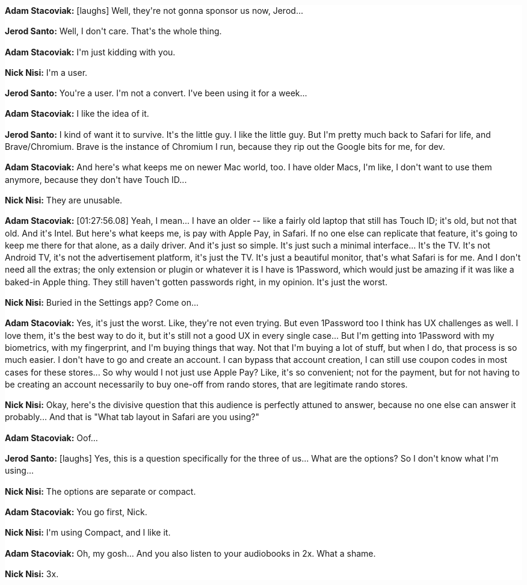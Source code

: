 **Adam Stacoviak:** \[laughs\] Well, they're not gonna sponsor us now, Jerod...

**Jerod Santo:** Well, I don't care. That's the whole thing.

**Adam Stacoviak:** I'm just kidding with you.

**Nick Nisi:** I'm a user.

**Jerod Santo:** You're a user. I'm not a convert. I've been using it for a week...

**Adam Stacoviak:** I like the idea of it.

**Jerod Santo:** I kind of want it to survive. It's the little guy. I like the little guy. But I'm pretty much back to Safari for life, and Brave/Chromium. Brave is the instance of Chromium I run, because they rip out the Google bits for me, for dev.

**Adam Stacoviak:** And here's what keeps me on newer Mac world, too. I have older Macs, I'm like, I don't want to use them anymore, because they don't have Touch ID...

**Nick Nisi:** They are unusable.

**Adam Stacoviak:** \[01:27:56.08\] Yeah, I mean... I have an older -- like a fairly old laptop that still has Touch ID; it's old, but not that old. And it's Intel. But here's what keeps me, is pay with Apple Pay, in Safari. If no one else can replicate that feature, it's going to keep me there for that alone, as a daily driver. And it's just so simple. It's just such a minimal interface... It's the TV. It's not Android TV, it's not the advertisement platform, it's just the TV. It's just a beautiful monitor, that's what Safari is for me. And I don't need all the extras; the only extension or plugin or whatever it is I have is 1Password, which would just be amazing if it was like a baked-in Apple thing. They still haven't gotten passwords right, in my opinion. It's just the worst.

**Nick Nisi:** Buried in the Settings app? Come on...

**Adam Stacoviak:** Yes, it's just the worst. Like, they're not even trying. But even 1Password too I think has UX challenges as well. I love them, it's the best way to do it, but it's still not a good UX in every single case... But I'm getting into 1Password with my biometrics, with my fingerprint, and I'm buying things that way. Not that I'm buying a lot of stuff, but when I do, that process is so much easier. I don't have to go and create an account. I can bypass that account creation, I can still use coupon codes in most cases for these stores... So why would I not just use Apple Pay? Like, it's so convenient; not for the payment, but for not having to be creating an account necessarily to buy one-off from rando stores, that are legitimate rando stores.

**Nick Nisi:** Okay, here's the divisive question that this audience is perfectly attuned to answer, because no one else can answer it probably... And that is "What tab layout in Safari are you using?"

**Adam Stacoviak:** Oof...

**Jerod Santo:** \[laughs\] Yes, this is a question specifically for the three of us... What are the options? So I don't know what I'm using...

**Nick Nisi:** The options are separate or compact.

**Adam Stacoviak:** You go first, Nick.

**Nick Nisi:** I'm using Compact, and I like it.

**Adam Stacoviak:** Oh, my gosh... And you also listen to your audiobooks in 2x. What a shame.

**Nick Nisi:** 3x.
